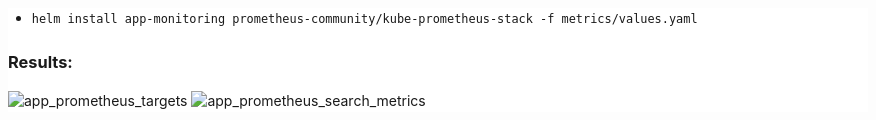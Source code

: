 * ```shell
  helm install app-monitoring prometheus-community/kube-prometheus-stack -f metrics/values.yaml
  ```

### Results:
![app_prometheus_targets](screenshots/monitoring/app_prometheus_targets.png)
![app_prometheus_search_metrics](screenshots/monitoring/app_prometheus_search_metrics.png)